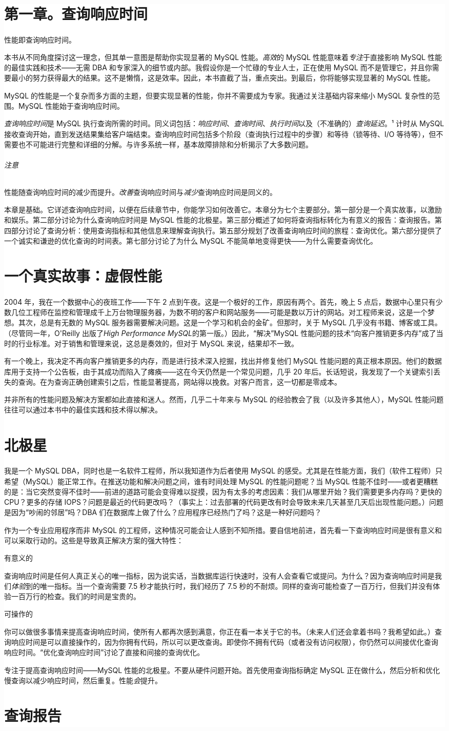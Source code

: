 # 第一章。查询响应时间

性能即查询响应时间。

本书从不同角度探讨这一理念，但其单一意图是帮助你实现显著的 MySQL 性能。*高效*的 MySQL 性能意味着*专注*于直接影响 MySQL 性能的最佳实践和技术——无需 DBA 和专家深入的细节或内部。我假设你是一个忙碌的专业人士，正在使用 MySQL 而不是管理它，并且你需要最小的努力获得最大的结果。这不是懒惰，这是效率。因此，本书直截了当，重点突出。到最后，你将能够实现显著的 MySQL 性能。

MySQL 的性能是一个复杂而多方面的主题，但要实现显著的性能，你并不需要成为专家。我通过关注基础内容来缩小 MySQL 复杂性的范围。MySQL 性能始于查询响应时间。

*查询响应时间*是 MySQL 执行查询所需的时间。同义词包括：*响应时间*、*查询时间*、*执行时间*以及（不准确的）*查询延迟*。¹ 计时从 MySQL 接收查询开始，直到发送结果集给客户端结束。查询响应时间包括多个阶段（查询执行过程中的步骤）和等待（锁等待、I/O 等待等），但不需要也不可能进行完整和详细的分解。与许多系统一样，基本故障排除和分析揭示了大多数问题。

###### 注意

性能随查询响应时间的减少而提升。*改善*查询响应时间与*减少*查询响应时间是同义的。

本章是基础。它详述查询响应时间，以便在后续章节中，你能学习如何改善它。本章分为七个主要部分。第一部分是一个真实故事，以激励和娱乐。第二部分讨论为什么查询响应时间是 MySQL 性能的北极星。第三部分概述了如何将查询指标转化为有意义的报告：查询报告。第四部分讨论了查询分析：使用查询指标和其他信息来理解查询执行。第五部分规划了改善查询响应时间的旅程：查询优化。第六部分提供了一个诚实和谦逊的优化查询的时间表。第七部分讨论了为什么 MySQL 不能简单地变得更快——为什么需要查询优化。

# 一个真实故事：虚假性能

2004 年，我在一个数据中心的夜班工作——下午 2 点到午夜。这是一个极好的工作，原因有两个。首先，晚上 5 点后，数据中心里只有少数几位工程师在监控和管理成千上万台物理服务器，为数不明的客户和网站服务——可能是数以万计的网站。对工程师来说，这是一个梦想。其次，总是有无数的 MySQL 服务器需要解决问题。这是一个学习和机会的金矿。但那时，关于 MySQL 几乎没有书籍、博客或工具。（尽管同一年，O'Reilly 出版了*High Performance MySQL*的第一版。）因此，“解决”MySQL 性能问题的技术“向客户推销更多内存”成了当时的行业标准。对于销售和管理来说，这总是奏效的，但对于 MySQL 来说，结果却不一致。

有一个晚上，我决定不再向客户推销更多的内存，而是进行技术深入挖掘，找出并修复他们 MySQL 性能问题的真正根本原因。他们的数据库用于支持一个公告板，由于其成功而陷入了瘫痪——这在今天仍然是一个常见问题，几乎 20 年后。长话短说，我发现了一个关键索引丢失的查询。在为查询正确创建索引之后，性能显著提高，网站得以挽救。对客户而言，这一切都是零成本。

并非所有的性能问题及解决方案都如此直接和迷人。然而，几乎二十年来与 MySQL 的经验教会了我（以及许多其他人），MySQL 性能问题往往可以通过本书中的最佳实践和技术得以解决。

# 北极星

我是一个 MySQL DBA，同时也是一名软件工程师，所以我知道作为后者使用 MySQL 的感受。尤其是在性能方面，我们（软件工程师）只希望（MySQL）能正常工作。在推送功能和解决问题之间，谁有时间处理 MySQL 的性能问题呢？当 MySQL 性能不佳时——或者更糟糕的是：当它突然变得不佳时——前进的道路可能会变得难以捉摸，因为有太多的考虑因素：我们从哪里开始？我们需要更多内存吗？更快的 CPU？更多的存储 IOPS？问题是最近的代码更改吗？（事实上：过去部署的代码更改有时会导致未来几天甚至几天后出现性能问题。）问题是因为“吵闹的邻居”吗？DBA 们在数据库上做了什么？应用程序已经热门了吗？这是一种好问题吗？

作为一个专业应用程序而非 MySQL 的工程师，这种情况可能会让人感到不知所措。要自信地前进，首先看一下查询响应时间是很有意义和可以采取行动的。这些是导致真正解决方案的强大特性：

有意义的

查询响应时间是任何人真正关心的唯一指标，因为说实话，当数据库运行快速时，没有人会查看它或提问。为什么？因为查询响应时间是我们*体验*到的唯一指标。当一个查询需要 7.5 秒才能执行时，我们经历了 7.5 秒的不耐烦。同样的查询可能检查了一百万行，但我们并没有体验一百万行的检查。我们的时间是宝贵的。

可操作的

你可以做很多事情来提高查询响应时间，使所有人都再次感到满意，你正在看一本关于它的书。（未来人们还会拿着书吗？我希望如此。）查询响应时间是可以直接操作的，因为你拥有代码，所以可以更改查询。即使你不拥有代码（或者没有访问权限），你仍然可以间接优化查询响应时间。“优化查询响应时间”讨论了直接和间接的查询优化。

专注于提高查询响应时间——MySQL 性能的北极星。不要从硬件问题开始。首先使用查询指标确定 MySQL 正在做什么，然后分析和优化慢查询以减少响应时间，然后重复。性能*会*提升。

# 查询报告
